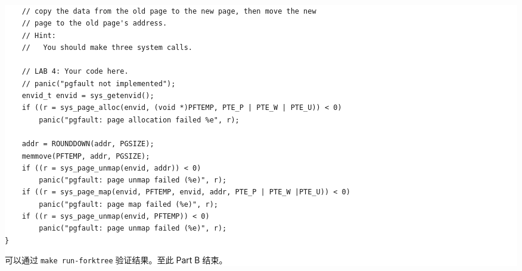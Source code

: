 ```
	// copy the data from the old page to the new page, then move the new
	// page to the old page's address.
	// Hint:
	//   You should make three system calls.

	// LAB 4: Your code here.
	// panic("pgfault not implemented");
	envid_t envid = sys_getenvid();
	if ((r = sys_page_alloc(envid, (void *)PFTEMP, PTE_P | PTE_W | PTE_U)) < 0)
		panic("pgfault: page allocation failed %e", r);

	addr = ROUNDDOWN(addr, PGSIZE);
	memmove(PFTEMP, addr, PGSIZE);
	if ((r = sys_page_unmap(envid, addr)) < 0)
		panic("pgfault: page unmap failed (%e)", r);
	if ((r = sys_page_map(envid, PFTEMP, envid, addr, PTE_P | PTE_W |PTE_U)) < 0)
		panic("pgfault: page map failed (%e)", r);
	if ((r = sys_page_unmap(envid, PFTEMP)) < 0)
		panic("pgfault: page unmap failed (%e)", r);
}
```
可以通过 `make run-forktree` 验证结果。至此 Part B 结束。
